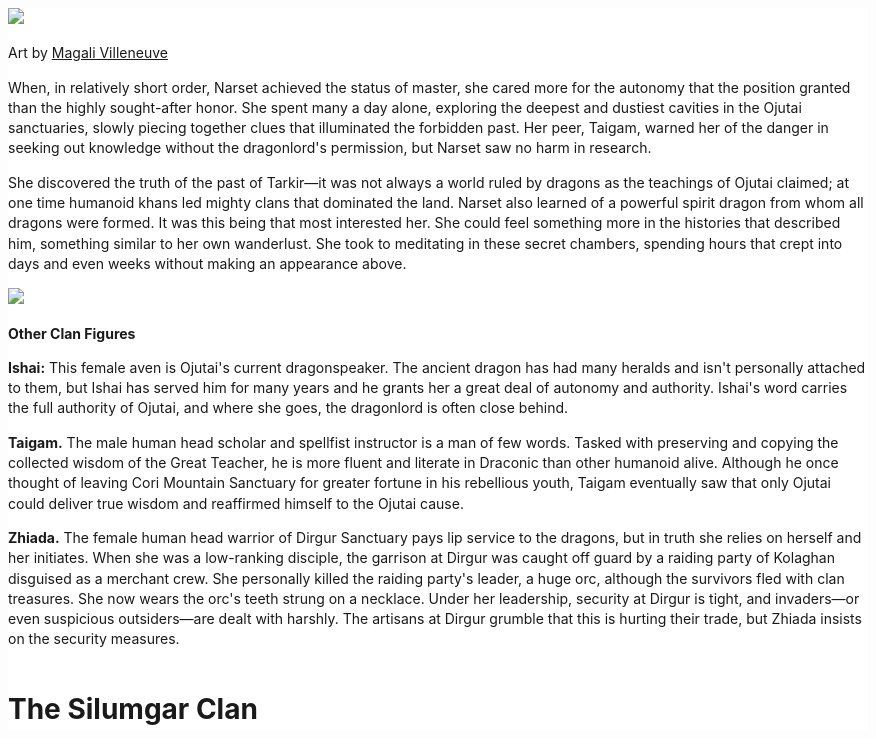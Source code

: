 
![](https://media.wizards.com/2015/images/daily/cardart_JSfzmFI8qo.jpg)



Art by [Magali Villeneuve](http://gatherer.wizards.com/Pages/Search/Default.aspx?output=spoiler&method=visual&action=advanced&artist=%5B%22Magali+Villeneuve%22%5D)



When, in relatively short order, Narset achieved the status of master, she cared more for the autonomy that the position granted than the highly sought-after honor. She spent many a day alone, exploring the deepest and dustiest cavities in the Ojutai sanctuaries, slowly piecing together clues that illuminated the forbidden past. Her peer, Taigam, warned her of the danger in seeking out knowledge without the dragonlord's permission, but Narset saw no harm in research.



She discovered the truth of the past of Tarkir—it was not always a world ruled by dragons as the teachings of Ojutai claimed; at one time humanoid khans led mighty clans that dominated the land. Narset also learned of a powerful spirit dragon from whom all dragons were formed. It was this being that most interested her. She could feel something more in the histories that described him, something similar to her own wanderlust. She took to meditating in these secret chambers, spending hours that crept into days and even weeks without making an appearance above.


![](https://media.wizards.com/2015/dftyuvbd564776rvf/en_3Ilmns3wDJ.png)




**Other Clan Figures**



**Ishai:** This female aven is Ojutai's current dragonspeaker. The ancient dragon has had many heralds and isn't personally attached to them, but Ishai has served him for many years and he grants her a great deal of autonomy and authority. Ishai's word carries the full authority of Ojutai, and where she goes, the dragonlord is often close behind.



**Taigam.** The male human head scholar and spellfist instructor is a man of few words. Tasked with preserving and copying the collected wisdom of the Great Teacher, he is more fluent and literate in Draconic than other humanoid alive. Although he once thought of leaving Cori Mountain Sanctuary for greater fortune in his rebellious youth, Taigam eventually saw that only Ojutai could deliver true wisdom and reaffirmed himself to the Ojutai cause.



**Zhiada.** The female human head warrior of Dirgur Sanctuary pays lip service to the dragons, but in truth she relies on herself and her initiates. When she was a low-ranking disciple, the garrison at Dirgur was caught off guard by a raiding party of Kolaghan disguised as a merchant crew. She personally killed the raiding party's leader, a huge orc, although the survivors fled with clan treasures. She now wears the orc's teeth strung on a necklace. Under her leadership, security at Dirgur is tight, and invaders—or even suspicious outsiders—are dealt with harshly. The artisans at Dirgur grumble that this is hurting their trade, but Zhiada insists on the security measures.



The Silumgar Clan
=================
